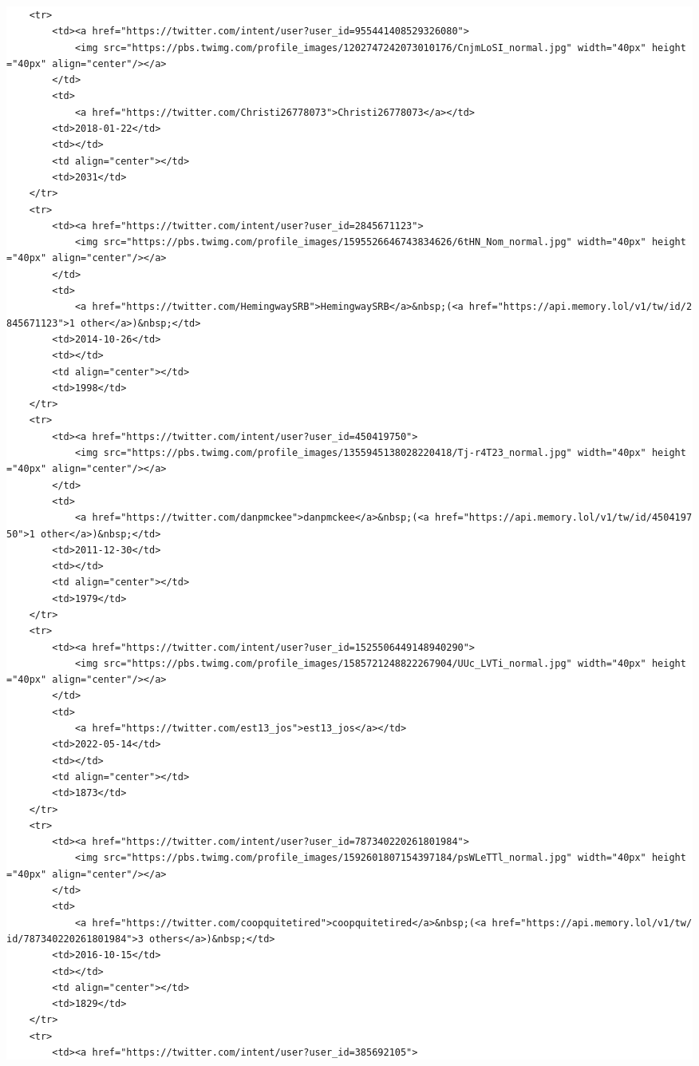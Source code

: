         <tr>
            <td><a href="https://twitter.com/intent/user?user_id=955441408529326080">
                <img src="https://pbs.twimg.com/profile_images/1202747242073010176/CnjmLoSI_normal.jpg" width="40px" height="40px" align="center"/></a>
            </td>
            <td>
                <a href="https://twitter.com/Christi26778073">Christi26778073</a></td>
            <td>2018-01-22</td>
            <td></td>
            <td align="center"></td>
            <td>2031</td>
        </tr>
        <tr>
            <td><a href="https://twitter.com/intent/user?user_id=2845671123">
                <img src="https://pbs.twimg.com/profile_images/1595526646743834626/6tHN_Nom_normal.jpg" width="40px" height="40px" align="center"/></a>
            </td>
            <td>
                <a href="https://twitter.com/HemingwaySRB">HemingwaySRB</a>&nbsp;(<a href="https://api.memory.lol/v1/tw/id/2845671123">1 other</a>)&nbsp;</td>
            <td>2014-10-26</td>
            <td></td>
            <td align="center"></td>
            <td>1998</td>
        </tr>
        <tr>
            <td><a href="https://twitter.com/intent/user?user_id=450419750">
                <img src="https://pbs.twimg.com/profile_images/1355945138028220418/Tj-r4T23_normal.jpg" width="40px" height="40px" align="center"/></a>
            </td>
            <td>
                <a href="https://twitter.com/danpmckee">danpmckee</a>&nbsp;(<a href="https://api.memory.lol/v1/tw/id/450419750">1 other</a>)&nbsp;</td>
            <td>2011-12-30</td>
            <td></td>
            <td align="center"></td>
            <td>1979</td>
        </tr>
        <tr>
            <td><a href="https://twitter.com/intent/user?user_id=1525506449148940290">
                <img src="https://pbs.twimg.com/profile_images/1585721248822267904/UUc_LVTi_normal.jpg" width="40px" height="40px" align="center"/></a>
            </td>
            <td>
                <a href="https://twitter.com/est13_jos">est13_jos</a></td>
            <td>2022-05-14</td>
            <td></td>
            <td align="center"></td>
            <td>1873</td>
        </tr>
        <tr>
            <td><a href="https://twitter.com/intent/user?user_id=787340220261801984">
                <img src="https://pbs.twimg.com/profile_images/1592601807154397184/psWLeTTl_normal.jpg" width="40px" height="40px" align="center"/></a>
            </td>
            <td>
                <a href="https://twitter.com/coopquitetired">coopquitetired</a>&nbsp;(<a href="https://api.memory.lol/v1/tw/id/787340220261801984">3 others</a>)&nbsp;</td>
            <td>2016-10-15</td>
            <td></td>
            <td align="center"></td>
            <td>1829</td>
        </tr>
        <tr>
            <td><a href="https://twitter.com/intent/user?user_id=385692105">